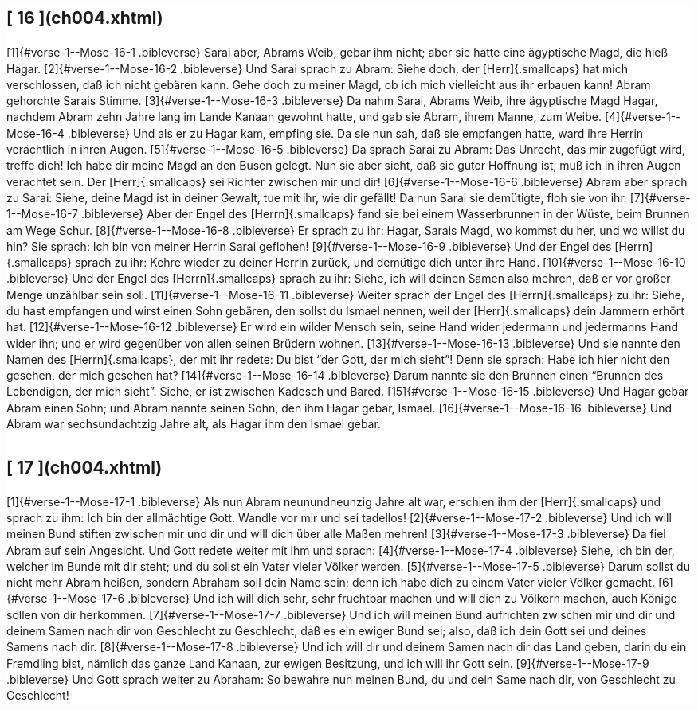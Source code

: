 <h2 class="chaptertitle">[&nbsp;16&nbsp;](ch004.xhtml)<span><span id="chapter-1--Mose-16"></span></span></h2>
 
[1]{#verse-1--Mose-16-1 .bibleverse} Sarai aber, Abrams Weib, gebar ihm nicht; aber sie hatte eine ägyptische Magd, die hieß Hagar. 
[2]{#verse-1--Mose-16-2 .bibleverse} Und Sarai sprach zu Abram: Siehe doch, der [Herr]{.smallcaps} hat mich verschlossen, daß ich nicht gebären kann. Gehe doch zu meiner Magd, ob ich mich vielleicht aus ihr erbauen kann! Abram gehorchte Sarais Stimme. 
[3]{#verse-1--Mose-16-3 .bibleverse} Da nahm Sarai, Abrams Weib, ihre ägyptische Magd Hagar, nachdem Abram zehn Jahre lang im Lande Kanaan gewohnt hatte, und gab sie Abram, ihrem Manne, zum Weibe. 
[4]{#verse-1--Mose-16-4 .bibleverse} Und als er zu Hagar kam, empfing sie. Da sie nun sah, daß sie empfangen hatte, ward ihre Herrin verächtlich in ihren Augen. 
[5]{#verse-1--Mose-16-5 .bibleverse} Da sprach Sarai zu Abram: Das Unrecht, das mir zugefügt wird, treffe dich! Ich habe dir meine Magd an den Busen gelegt. Nun sie aber sieht, daß sie guter Hoffnung ist, muß ich in ihren Augen verachtet sein. Der [Herr]{.smallcaps} sei Richter zwischen mir und dir! 
[6]{#verse-1--Mose-16-6 .bibleverse} Abram aber sprach zu Sarai: Siehe, deine Magd ist in deiner Gewalt, tue mit ihr, wie dir gefällt! Da nun Sarai sie demütigte, floh sie von ihr. 
[7]{#verse-1--Mose-16-7 .bibleverse} Aber der Engel des [Herrn]{.smallcaps} fand sie bei einem Wasserbrunnen in der Wüste, beim Brunnen am Wege Schur. 
[8]{#verse-1--Mose-16-8 .bibleverse} Er sprach zu ihr: Hagar, Sarais Magd, wo kommst du her, und wo willst du hin? Sie sprach: Ich bin von meiner Herrin Sarai geflohen! 
[9]{#verse-1--Mose-16-9 .bibleverse} Und der Engel des [Herrn]{.smallcaps} sprach zu ihr: Kehre wieder zu deiner Herrin zurück, und demütige dich unter ihre Hand. 
[10]{#verse-1--Mose-16-10 .bibleverse} Und der Engel des [Herrn]{.smallcaps} sprach zu ihr: Siehe, ich will deinen Samen also mehren, daß er vor großer Menge unzählbar sein soll. 
[11]{#verse-1--Mose-16-11 .bibleverse} Weiter sprach der Engel des [Herrn]{.smallcaps} zu ihr: Siehe, du hast empfangen und wirst einen Sohn gebären, den sollst du Ismael nennen, weil der [Herr]{.smallcaps} dein Jammern erhört hat. 
[12]{#verse-1--Mose-16-12 .bibleverse} Er wird ein wilder Mensch sein, seine Hand wider jedermann und jedermanns Hand wider ihn; und er wird gegenüber von allen seinen Brüdern wohnen. 
[13]{#verse-1--Mose-16-13 .bibleverse} Und sie nannte den Namen des [Herrn]{.smallcaps}, der mit ihr redete: Du bist “der Gott, der mich sieht”! Denn sie sprach: Habe ich hier nicht den gesehen, der mich gesehen hat? 
[14]{#verse-1--Mose-16-14 .bibleverse} Darum nannte sie den Brunnen einen “Brunnen des Lebendigen, der mich sieht”. Siehe, er ist zwischen Kadesch und Bared. 
[15]{#verse-1--Mose-16-15 .bibleverse} Und Hagar gebar Abram einen Sohn; und Abram nannte seinen Sohn, den ihm Hagar gebar, Ismael. 
[16]{#verse-1--Mose-16-16 .bibleverse} Und Abram war sechsundachtzig Jahre alt, als Hagar ihm den Ismael gebar. 

<h2 class="chaptertitle">[&nbsp;17&nbsp;](ch004.xhtml)<span><span id="chapter-1--Mose-17"></span></span></h2>
 
[1]{#verse-1--Mose-17-1 .bibleverse} Als nun Abram neunundneunzig Jahre alt war, erschien ihm der [Herr]{.smallcaps} und sprach zu ihm: Ich bin der allmächtige Gott. Wandle vor mir und sei tadellos! 
[2]{#verse-1--Mose-17-2 .bibleverse} Und ich will meinen Bund stiften zwischen mir und dir und will dich über alle Maßen mehren! 
[3]{#verse-1--Mose-17-3 .bibleverse} Da fiel Abram auf sein Angesicht. Und Gott redete weiter mit ihm und sprach: 
[4]{#verse-1--Mose-17-4 .bibleverse} Siehe, ich bin der, welcher im Bunde mit dir steht; und du sollst ein Vater vieler Völker werden. 
[5]{#verse-1--Mose-17-5 .bibleverse} Darum sollst du nicht mehr Abram heißen, sondern Abraham soll dein Name sein; denn ich habe dich zu einem Vater vieler Völker gemacht. 
[6]{#verse-1--Mose-17-6 .bibleverse} Und ich will dich sehr, sehr fruchtbar machen und will dich zu Völkern machen, auch Könige sollen von dir herkommen. 
[7]{#verse-1--Mose-17-7 .bibleverse} Und ich will meinen Bund aufrichten zwischen mir und dir und deinem Samen nach dir von Geschlecht zu Geschlecht, daß es ein ewiger Bund sei; also, daß ich dein Gott sei und deines Samens nach dir. 
[8]{#verse-1--Mose-17-8 .bibleverse} Und ich will dir und deinem Samen nach dir das Land geben, darin du ein Fremdling bist, nämlich das ganze Land Kanaan, zur ewigen Besitzung, und ich will ihr Gott sein. 
[9]{#verse-1--Mose-17-9 .bibleverse} Und Gott sprach weiter zu Abraham: So bewahre nun meinen Bund, du und dein Same nach dir, von Geschlecht zu Geschlecht! 